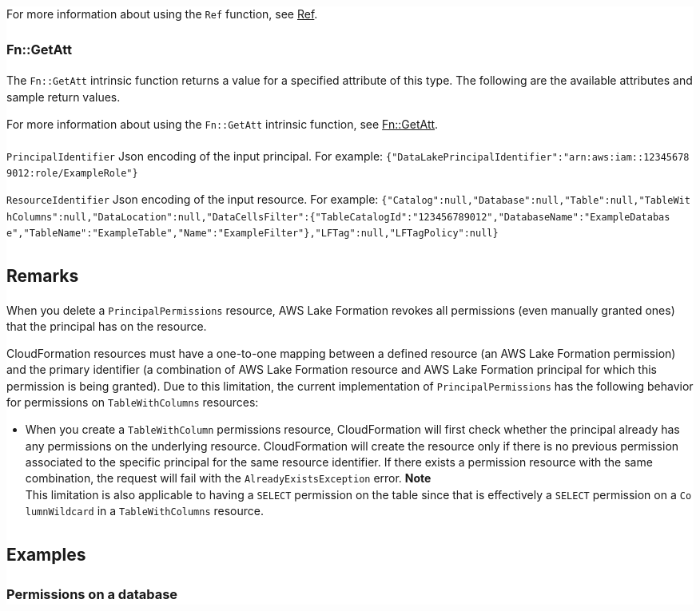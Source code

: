 For more information about using the `Ref` function, see [Ref](https://docs.aws.amazon.com/AWSCloudFormation/latest/UserGuide/intrinsic-function-reference-ref.html)\.

### Fn::GetAtt<a name="aws-resource-lakeformation-principalpermissions-return-values-fn--getatt"></a>

The `Fn::GetAtt` intrinsic function returns a value for a specified attribute of this type\. The following are the available attributes and sample return values\.

For more information about using the `Fn::GetAtt` intrinsic function, see [Fn::GetAtt](https://docs.aws.amazon.com/AWSCloudFormation/latest/UserGuide/intrinsic-function-reference-getatt.html)\.

#### <a name="aws-resource-lakeformation-principalpermissions-return-values-fn--getatt-fn--getatt"></a>

`PrincipalIdentifier` <a name="PrincipalIdentifier-fn::getatt"></a>
Json encoding of the input principal\. For example: `{"DataLakePrincipalIdentifier":"arn:aws:iam::123456789012:role/ExampleRole"}`

`ResourceIdentifier` <a name="ResourceIdentifier-fn::getatt"></a>
Json encoding of the input resource\. For example: `{"Catalog":null,"Database":null,"Table":null,"TableWithColumns":null,"DataLocation":null,"DataCellsFilter":{"TableCatalogId":"123456789012","DatabaseName":"ExampleDatabase","TableName":"ExampleTable","Name":"ExampleFilter"},"LFTag":null,"LFTagPolicy":null}`

## Remarks<a name="aws-resource-lakeformation-principalpermissions--remarks"></a>

When you delete a `PrincipalPermissions` resource, AWS Lake Formation revokes all permissions \(even manually granted ones\) that the principal has on the resource\.

CloudFormation resources must have a one\-to\-one mapping between a defined resource \(an AWS Lake Formation permission\) and the primary identifier \(a combination of AWS Lake Formation resource and AWS Lake Formation principal for which this permission is being granted\)\. Due to this limitation, the current implementation of `PrincipalPermissions` has the following behavior for permissions on `TableWithColumns` resources:

- When you create a `TableWithColumn` permissions resource, CloudFormation will first check whether the principal already has any permissions on the underlying resource\. CloudFormation will create the resource only if there is no previous permission associated to the specific principal for the same resource identifier\. If there exists a permission resource with the same combination, the request will fail with the `AlreadyExistsException` error\.
  **Note**  
  This limitation is also applicable to having a `SELECT` permission on the table since that is effectively a `SELECT` permission on a `ColumnWildcard` in a `TableWithColumns` resource\.

## Examples<a name="aws-resource-lakeformation-principalpermissions--examples"></a>

### Permissions on a database<a name="aws-resource-lakeformation-principalpermissions--examples--Permissions_on_a_database"></a>
